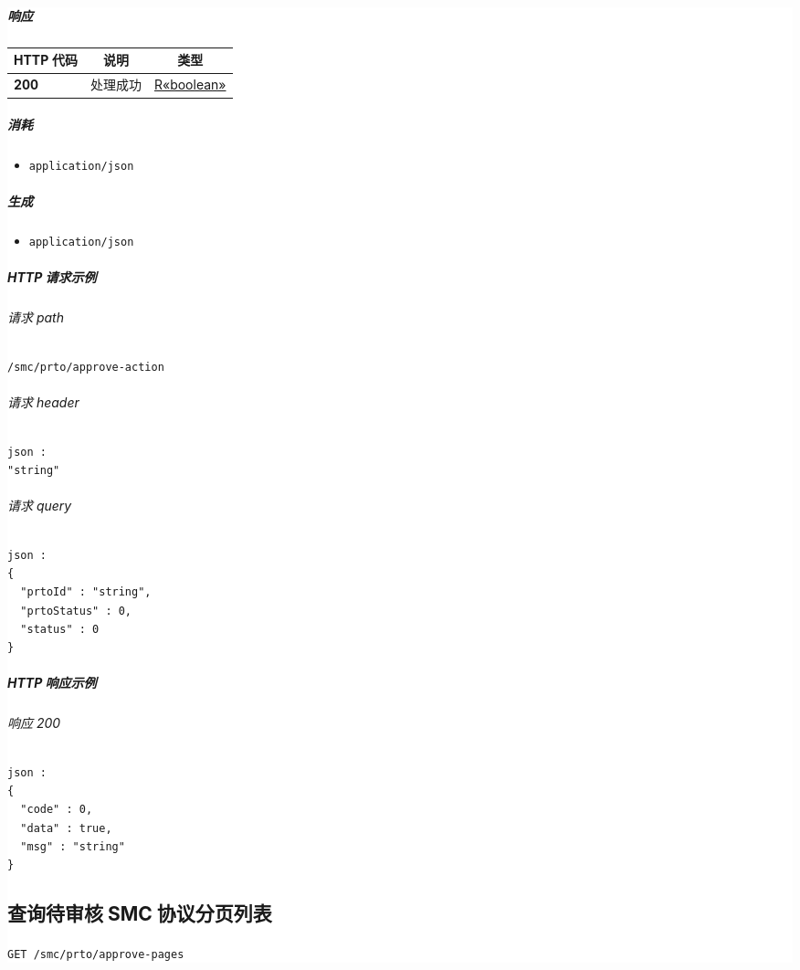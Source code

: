 ##### 响应

| HTTP 代码 | 说明     | 类型                                            |
| --------- | -------- | ----------------------------------------------- |
| **200**   | 处理成功 | [R«boolean»](#ca50889f5231467f9d5aa71716744e52) |

##### 消耗

- `application/json`

##### 生成

- `application/json`

##### HTTP 请求示例

###### 请求 path

```
/smc/prto/approve-action
```

###### 请求 header

```
json :
"string"
```

###### 请求 query

```
json :
{
  "prtoId" : "string",
  "prtoStatus" : 0,
  "status" : 0
}
```

##### HTTP 响应示例

###### 响应 200

```
json :
{
  "code" : 0,
  "data" : true,
  "msg" : "string"
}
```

## 查询待审核 SMC 协议分页列表

```
GET /smc/prto/approve-pages
```
